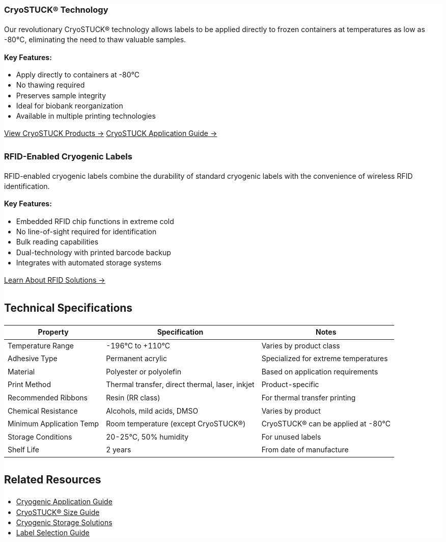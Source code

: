 ### CryoSTUCK® Technology

Our revolutionary CryoSTUCK® technology allows labels to be applied directly to frozen containers at temperatures as low as -80°C, eliminating the need to thaw valuable samples.

**Key Features:**
- Apply directly to containers at -80°C
- No thawing required
- Preserves sample integrity
- Ideal for biobank reorganization
- Available in multiple printing technologies

[View CryoSTUCK Products →](./l2fs-frozen-surface-labels.md)
[CryoSTUCK Application Guide →](../Guides/cryostuck-application.md)

### RFID-Enabled Cryogenic Labels

RFID-enabled cryogenic labels combine the durability of standard cryogenic labels with the convenience of wireless RFID identification.

**Key Features:**
- Embedded RFID chip functions in extreme cold
- No line-of-sight required for identification
- Bulk reading capabilities
- Dual-technology with printed barcode backup
- Integrates with automated storage systems

[Learn About RFID Solutions →](../Solutions/rfid-solutions.md)

## Technical Specifications

| Property | Specification | Notes |
|----------|---------------|-------|
| Temperature Range | -196°C to +110°C | Varies by product class |
| Adhesive Type | Permanent acrylic | Specialized for extreme temperatures |
| Material | Polyester or polyolefin | Based on application requirements |
| Print Method | Thermal transfer, direct thermal, laser, inkjet | Product-specific |
| Recommended Ribbons | Resin (RR class) | For thermal transfer printing |
| Chemical Resistance | Alcohols, mild acids, DMSO | Varies by product |
| Minimum Application Temp | Room temperature (except CryoSTUCK®) | CryoSTUCK® can be applied at -80°C |
| Storage Conditions | 20-25°C, 50% humidity | For unused labels |
| Shelf Life | 2 years | From date of manufacture |

## Related Resources

- [Cryogenic Application Guide](../Guides/cryogenic-application.md)
- [CryoSTUCK® Size Guide](../Guides/cryostuck-size-guide.md)
- [Cryogenic Storage Solutions](../Solutions/cryogenic-solutions.md)
- [Label Selection Guide](../Guides/label-selection-guide.md)
